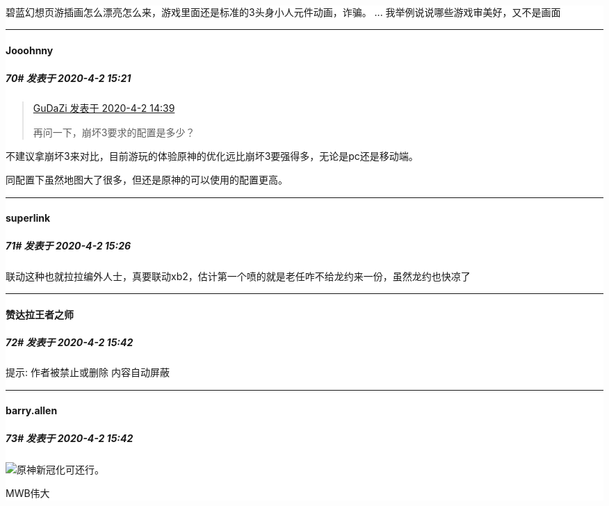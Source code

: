 碧蓝幻想页游插画怎么漂亮怎么来，游戏里面还是标准的3头身小人元件动画，诈骗。 ...</blockquote>
我举例说说哪些游戏审美好，又不是画面







*****

####  Jooohnny  
##### 70#       发表于 2020-4-2 15:21



<blockquote><a href="httphttps://bbs.saraba1st.com/2b/forum.php?mod=redirect&amp;goto=findpost&amp;pid=46955532&amp;ptid=1922041" target="_blank">GuDaZi 发表于 2020-4-2 14:39</a>

再问一下，崩坏3要求的配置是多少？</blockquote>
不建议拿崩坏3来对比，目前游玩的体验原神的优化远比崩坏3要强得多，无论是pc还是移动端。


同配置下虽然地图大了很多，但还是原神的可以使用的配置更高。







*****

####  superlink  
##### 71#       发表于 2020-4-2 15:26




联动这种也就拉拉编外人士，真要联动xb2，估计第一个喷的就是老任咋不给龙约来一份，虽然龙约也快凉了







*****

####  赞达拉王者之师  
##### 72#       发表于 2020-4-2 15:42

提示: 作者被禁止或删除 内容自动屏蔽



*****

####  barry.allen  
##### 73#       发表于 2020-4-2 15:42



<img src="https://static.saraba1st.com/image/smiley/face2017/067.png" referrerpolicy="no-referrer">原神新冠化可还行。


MWB伟大
